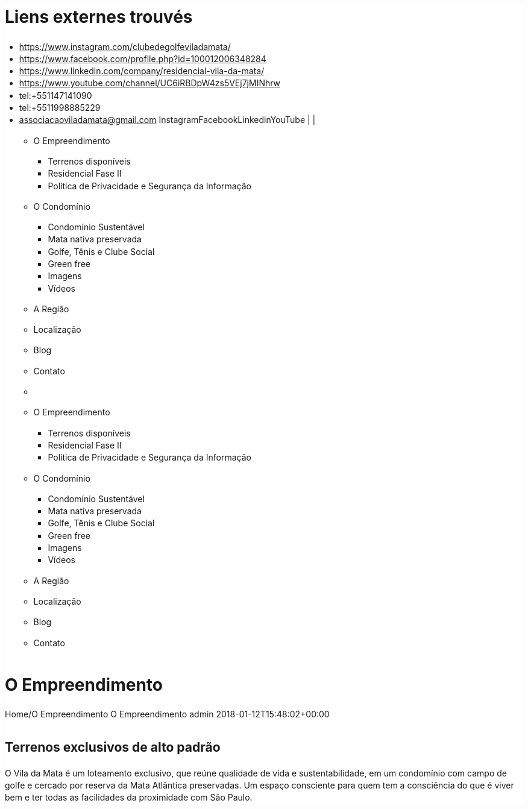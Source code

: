 
# Liens externes trouvés
- https://www.instagram.com/clubedegolfeviladamata/
- https://www.facebook.com/profile.php?id=100012006348284
- https://www.linkedin.com/company/residencial-vila-da-mata/
- https://www.youtube.com/channel/UC6iRBDpW4zs5VEj7jMINhrw
- tel:+551147141090
- tel:+5511998885229
- associacaoviladamata@gmail.com
InstagramFacebookLinkedinYouTube
|  | 
  * O Empreendimento
    * Terrenos disponíveis
    * Residencial Fase II
    * Política de Privacidade e Segurança da Informação
  * O Condomínio
    * Condomínio Sustentável
    * Mata nativa preservada
    * Golfe, Tênis e Clube Social
    * Green free
    * Imagens
    * Vídeos
  * A Região
  * Localização
  * Blog
  * Contato
  * 

  * O Empreendimento
    * Terrenos disponíveis
    * Residencial Fase II
    * Política de Privacidade e Segurança da Informação
  * O Condomínio
    * Condomínio Sustentável
    * Mata nativa preservada
    * Golfe, Tênis e Clube Social
    * Green free
    * Imagens
    * Vídeos
  * A Região
  * Localização
  * Blog
  * Contato


# O Empreendimento
Home/O Empreendimento
O Empreendimento  admin 2018-01-12T15:48:02+00:00 
## Terrenos exclusivos de alto padrão
O Vila da Mata é um loteamento exclusivo, que reúne qualidade de vida e sustentabilidade, em um condomínio com campo de golfe e cercado por reserva da Mata Atlântica preservadas. Um espaço consciente para quem tem a consciência do que é viver bem e ter todas as facilidades da proximidade com São Paulo.  
  